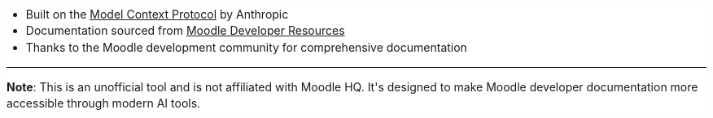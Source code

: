 - Built on the [Model Context Protocol](https://modelcontextprotocol.io/) by Anthropic
- Documentation sourced from [Moodle Developer Resources](https://moodledev.io)
- Thanks to the Moodle development community for comprehensive documentation

---

**Note**: This is an unofficial tool and is not affiliated with Moodle HQ. It's designed to make Moodle developer documentation more accessible through modern AI tools.